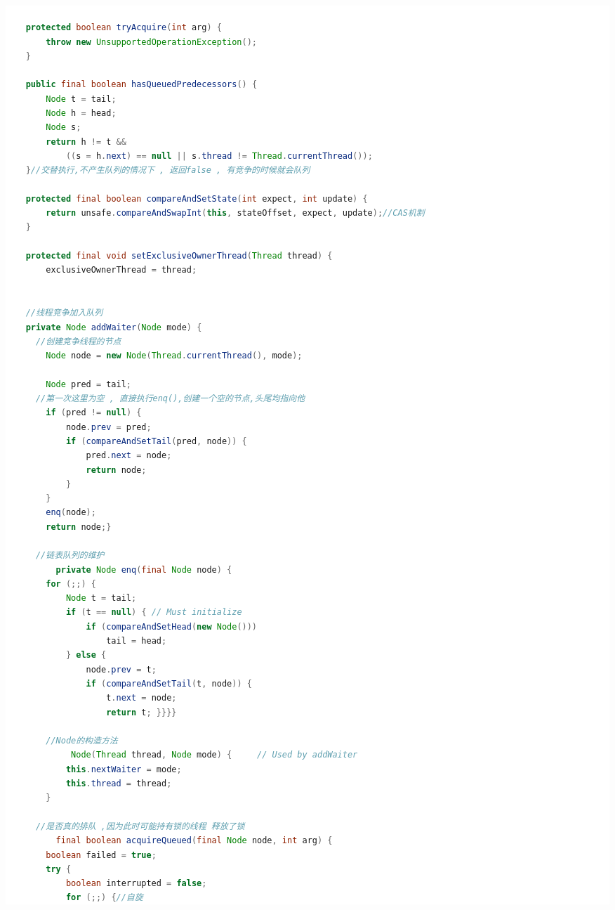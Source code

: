 ```java

    protected boolean tryAcquire(int arg) {
        throw new UnsupportedOperationException();
    }

    public final boolean hasQueuedPredecessors() {
        Node t = tail;
        Node h = head;
        Node s;
        return h != t &&
            ((s = h.next) == null || s.thread != Thread.currentThread());
    }//交替执行,不产生队列的情况下 , 返回false , 有竞争的时候就会队列

    protected final boolean compareAndSetState(int expect, int update) {
        return unsafe.compareAndSwapInt(this, stateOffset, expect, update);//CAS机制
    }

    protected final void setExclusiveOwnerThread(Thread thread) {
        exclusiveOwnerThread = thread;
    
      
	//线程竞争加入队列
    private Node addWaiter(Node mode) {
      //创建竞争线程的节点
        Node node = new Node(Thread.currentThread(), mode);

        Node pred = tail;
      //第一次这里为空 , 直接执行enq(),创建一个空的节点,头尾均指向他
        if (pred != null) {
            node.prev = pred;
            if (compareAndSetTail(pred, node)) {
                pred.next = node;
                return node;
            }
        }
        enq(node);
        return node;}
      
      //链表队列的维护
          private Node enq(final Node node) {
        for (;;) {
            Node t = tail;
            if (t == null) { // Must initialize
                if (compareAndSetHead(new Node()))
                    tail = head;
            } else {
                node.prev = t;
                if (compareAndSetTail(t, node)) {
                    t.next = node;
                    return t; }}}}
      
      	//Node的构造方法
             Node(Thread thread, Node mode) {     // Used by addWaiter
            this.nextWaiter = mode;
            this.thread = thread;
        }
      
      //是否真的排队 ,因为此时可能持有锁的线程 释放了锁
          final boolean acquireQueued(final Node node, int arg) {
        boolean failed = true;
        try {
            boolean interrupted = false;
            for (;;) {//自旋
```
